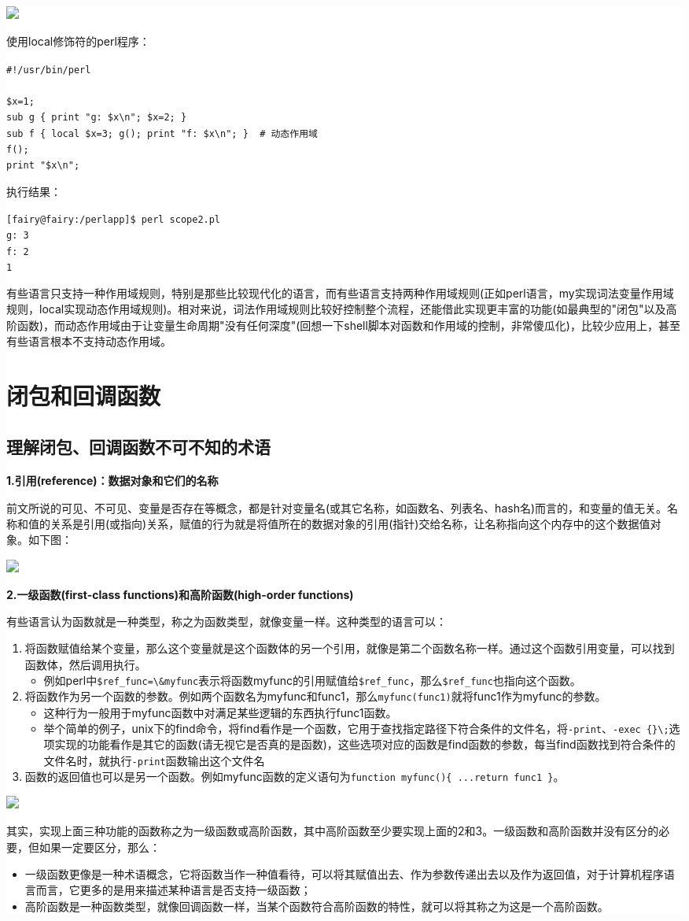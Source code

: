 
![](/img/referer.jpg)

使用local修饰符的perl程序：
```
#!/usr/bin/perl

$x=1;
sub g { print "g: $x\n"; $x=2; }
sub f { local $x=3; g(); print "f: $x\n"; }  # 动态作用域
f(); 
print "$x\n"; 
```
执行结果：
```
[fairy@fairy:/perlapp]$ perl scope2.pl 
g: 3
f: 2
1
```

有些语言只支持一种作用域规则，特别是那些比较现代化的语言，而有些语言支持两种作用域规则(正如perl语言，my实现词法变量作用域规则，local实现动态作用域规则)。相对来说，词法作用域规则比较好控制整个流程，还能借此实现更丰富的功能(如最典型的"闭包"以及高阶函数)，而动态作用域由于让变量生命周期"没有任何深度"(回想一下shell脚本对函数和作用域的控制，非常傻瓜化)，比较少应用上，甚至有些语言根本不支持动态作用域。

# 闭包和回调函数


## 理解闭包、回调函数不可不知的术语

**1.引用(reference)：数据对象和它们的名称**

前文所说的可见、不可见、变量是否存在等概念，都是针对变量名(或其它名称，如函数名、列表名、hash名)而言的，和变量的值无关。名称和值的关系是引用(或指向)关系，赋值的行为就是将值所在的数据对象的引用(指针)交给名称，让名称指向这个内存中的这个数据值对象。如下图：

![](/img/coding/733013-20181001115749652-657272712.jpg)

**2.一级函数(first-class functions)和高阶函数(high-order functions)**

有些语言认为函数就是一种类型，称之为函数类型，就像变量一样。这种类型的语言可以：  
1. 将函数赋值给某个变量，那么这个变量就是这个函数体的另一个引用，就像是第二个函数名称一样。通过这个函数引用变量，可以找到函数体，然后调用执行。  
    - 例如perl中`$ref_func=\&myfunc`表示将函数myfunc的引用赋值给`$ref_func`，那么`$ref_func`也指向这个函数。  
2. 将函数作为另一个函数的参数。例如两个函数名为myfunc和func1，那么`myfunc(func1)`就将func1作为myfunc的参数。  
    - 这种行为一般用于myfunc函数中对满足某些逻辑的东西执行func1函数。  
    - 举个简单的例子，unix下的find命令，将find看作是一个函数，它用于查找指定路径下符合条件的文件名，将`-print`、`-exec {}\;`选项实现的功能看作是其它的函数(请无视它是否真的是函数)，这些选项对应的函数是find函数的参数，每当find函数找到符合条件的文件名时，就执行`-print`函数输出这个文件名  
3. 函数的返回值也可以是另一个函数。例如myfunc函数的定义语句为`function myfunc(){ ...return func1 }`。

![](/img/referer.jpg)

其实，实现上面三种功能的函数称之为一级函数或高阶函数，其中高阶函数至少要实现上面的2和3。一级函数和高阶函数并没有区分的必要，但如果一定要区分，那么：  
- 一级函数更像是一种术语概念，它将函数当作一种值看待，可以将其赋值出去、作为参数传递出去以及作为返回值，对于计算机程序语言而言，它更多的是用来描述某种语言是否支持一级函数；  
- 高阶函数是一种函数类型，就像回调函数一样，当某个函数符合高阶函数的特性，就可以将其称之为这是一个高阶函数。
